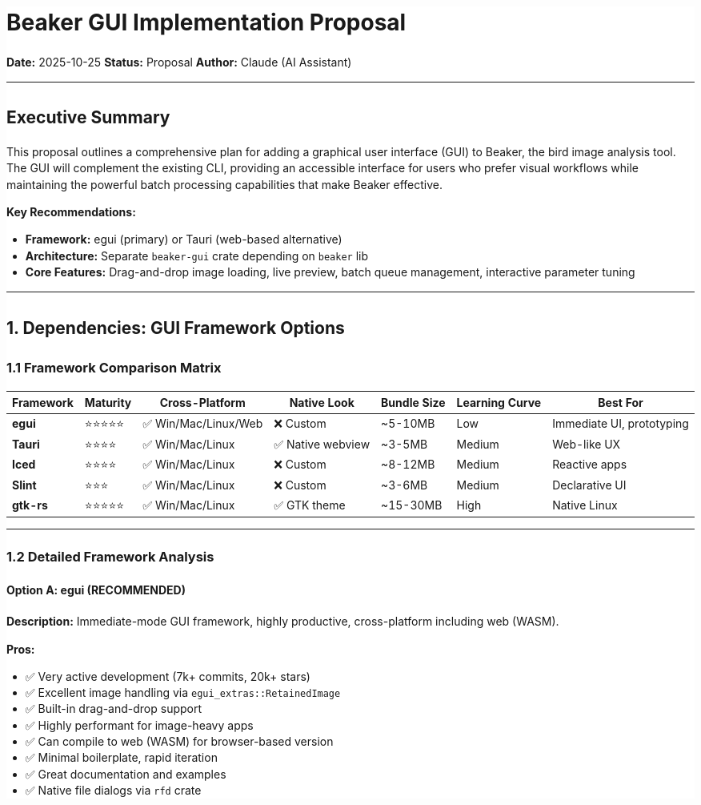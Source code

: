 # Beaker GUI Implementation Proposal

**Date:** 2025-10-25
**Status:** Proposal
**Author:** Claude (AI Assistant)

---

## Executive Summary

This proposal outlines a comprehensive plan for adding a graphical user interface (GUI) to Beaker, the bird image analysis tool. The GUI will complement the existing CLI, providing an accessible interface for users who prefer visual workflows while maintaining the powerful batch processing capabilities that make Beaker effective.

**Key Recommendations:**
- **Framework:** egui (primary) or Tauri (web-based alternative)
- **Architecture:** Separate `beaker-gui` crate depending on `beaker` lib
- **Core Features:** Drag-and-drop image loading, live preview, batch queue management, interactive parameter tuning

---

## 1. Dependencies: GUI Framework Options

### 1.1 Framework Comparison Matrix

| Framework | Maturity | Cross-Platform | Native Look | Bundle Size | Learning Curve | Best For |
|-----------|----------|----------------|-------------|-------------|----------------|----------|
| **egui** | ⭐⭐⭐⭐⭐ | ✅ Win/Mac/Linux/Web | ❌ Custom | ~5-10MB | Low | Immediate UI, prototyping |
| **Tauri** | ⭐⭐⭐⭐ | ✅ Win/Mac/Linux | ✅ Native webview | ~3-5MB | Medium | Web-like UX |
| **Iced** | ⭐⭐⭐⭐ | ✅ Win/Mac/Linux | ❌ Custom | ~8-12MB | Medium | Reactive apps |
| **Slint** | ⭐⭐⭐ | ✅ Win/Mac/Linux | ❌ Custom | ~3-6MB | Medium | Declarative UI |
| **gtk-rs** | ⭐⭐⭐⭐⭐ | ✅ Win/Mac/Linux | ✅ GTK theme | ~15-30MB | High | Native Linux |

---

### 1.2 Detailed Framework Analysis

#### Option A: **egui** (RECOMMENDED)

**Description:** Immediate-mode GUI framework, highly productive, cross-platform including web (WASM).

**Pros:**
- ✅ Very active development (7k+ commits, 20k+ stars)
- ✅ Excellent image handling via `egui_extras::RetainedImage`
- ✅ Built-in drag-and-drop support
- ✅ Highly performant for image-heavy apps
- ✅ Can compile to web (WASM) for browser-based version
- ✅ Minimal boilerplate, rapid iteration
- ✅ Great documentation and examples
- ✅ Native file dialogs via `rfd` crate
